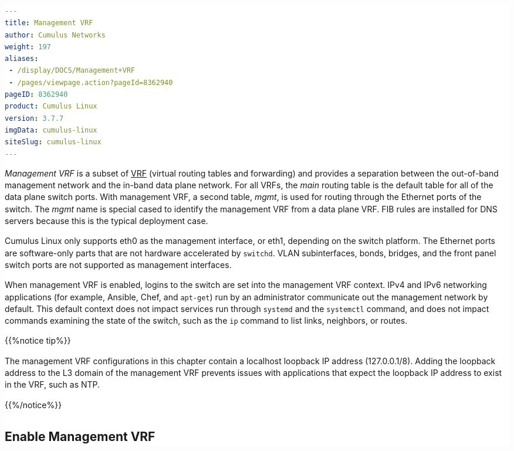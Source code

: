 ```yaml
---
title: Management VRF
author: Cumulus Networks
weight: 197
aliases:
 - /display/DOCS/Management+VRF
 - /pages/viewpage.action?pageId=8362940
pageID: 8362940
product: Cumulus Linux
version: 3.7.7
imgData: cumulus-linux
siteSlug: cumulus-linux
---
```

*Management VRF* is a subset of
[VRF](/version/cumulus-linux/Layer_3/Virtual_Routing_and_Forwarding_-_VRF)
(virtual routing tables and forwarding) and provides a separation
between the out-of-band management network and the in-band data plane
network. For all VRFs, the *main* routing table is the default table for
all of the data plane switch ports. With management VRF, a second table,
*mgmt*, is used for routing through the Ethernet ports of the switch.
The *mgmt* name is special cased to identify the management VRF from a
data plane VRF. FIB rules are installed for DNS servers because this is
the typical deployment case.

Cumulus Linux only supports eth0 as the management interface, or eth1,
depending on the switch platform. The Ethernet ports are software-only
parts that are not hardware accelerated by `switchd`. VLAN
subinterfaces, bonds, bridges, and the front panel switch ports are not
supported as management interfaces.

When management VRF is enabled, logins to the switch are set into the
management VRF context. IPv4 and IPv6 networking applications (for
example, Ansible, Chef, and `apt-get`) run by an administrator
communicate out the management network by default. This default context
does not impact services run through `systemd` and the `systemctl`
command, and does not impact commands examining the state of the switch,
such as the `ip` command to list links, neighbors, or routes.

{{%notice tip%}}

The management VRF configurations in this chapter contain a localhost
loopback IP address (127.0.0.1/8). Adding the loopback address to the L3
domain of the management VRF prevents issues with applications that
expect the loopback IP address to exist in the VRF, such as NTP.

{{%/notice%}}

## <span id="src-8362940_ManagementVRF-enablevrf" class="confluence-anchor-link"></span><span>Enable Management VRF</span>
